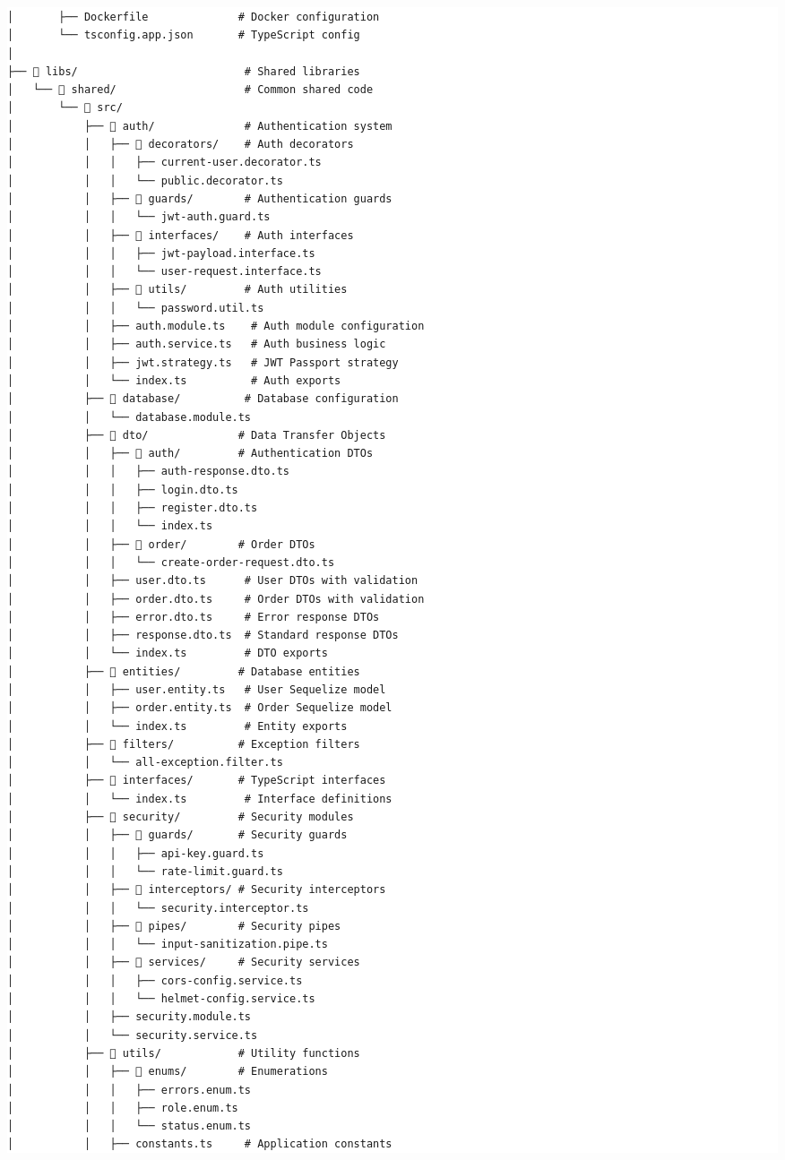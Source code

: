 ```
│       ├── Dockerfile              # Docker configuration
│       └── tsconfig.app.json       # TypeScript config
│
├── 📁 libs/                          # Shared libraries
│   └── 📁 shared/                    # Common shared code
│       └── 📁 src/
│           ├── 📁 auth/              # Authentication system
│           │   ├── 📁 decorators/    # Auth decorators
│           │   │   ├── current-user.decorator.ts
│           │   │   └── public.decorator.ts
│           │   ├── 📁 guards/        # Authentication guards
│           │   │   └── jwt-auth.guard.ts
│           │   ├── 📁 interfaces/    # Auth interfaces
│           │   │   ├── jwt-payload.interface.ts
│           │   │   └── user-request.interface.ts
│           │   ├── 📁 utils/         # Auth utilities
│           │   │   └── password.util.ts
│           │   ├── auth.module.ts    # Auth module configuration
│           │   ├── auth.service.ts   # Auth business logic
│           │   ├── jwt.strategy.ts   # JWT Passport strategy
│           │   └── index.ts          # Auth exports
│           ├── 📁 database/          # Database configuration
│           │   └── database.module.ts
│           ├── 📁 dto/              # Data Transfer Objects
│           │   ├── 📁 auth/         # Authentication DTOs
│           │   │   ├── auth-response.dto.ts
│           │   │   ├── login.dto.ts
│           │   │   ├── register.dto.ts
│           │   │   └── index.ts
│           │   ├── 📁 order/        # Order DTOs
│           │   │   └── create-order-request.dto.ts
│           │   ├── user.dto.ts      # User DTOs with validation
│           │   ├── order.dto.ts     # Order DTOs with validation
│           │   ├── error.dto.ts     # Error response DTOs
│           │   ├── response.dto.ts  # Standard response DTOs
│           │   └── index.ts         # DTO exports
│           ├── 📁 entities/         # Database entities
│           │   ├── user.entity.ts   # User Sequelize model
│           │   ├── order.entity.ts  # Order Sequelize model
│           │   └── index.ts         # Entity exports
│           ├── 📁 filters/          # Exception filters
│           │   └── all-exception.filter.ts
│           ├── 📁 interfaces/       # TypeScript interfaces
│           │   └── index.ts         # Interface definitions
│           ├── 📁 security/         # Security modules
│           │   ├── 📁 guards/       # Security guards
│           │   │   ├── api-key.guard.ts
│           │   │   └── rate-limit.guard.ts
│           │   ├── 📁 interceptors/ # Security interceptors
│           │   │   └── security.interceptor.ts
│           │   ├── 📁 pipes/        # Security pipes
│           │   │   └── input-sanitization.pipe.ts
│           │   ├── 📁 services/     # Security services
│           │   │   ├── cors-config.service.ts
│           │   │   └── helmet-config.service.ts
│           │   ├── security.module.ts
│           │   └── security.service.ts
│           ├── 📁 utils/            # Utility functions
│           │   ├── 📁 enums/        # Enumerations
│           │   │   ├── errors.enum.ts
│           │   │   ├── role.enum.ts
│           │   │   └── status.enum.ts
│           │   ├── constants.ts     # Application constants
```